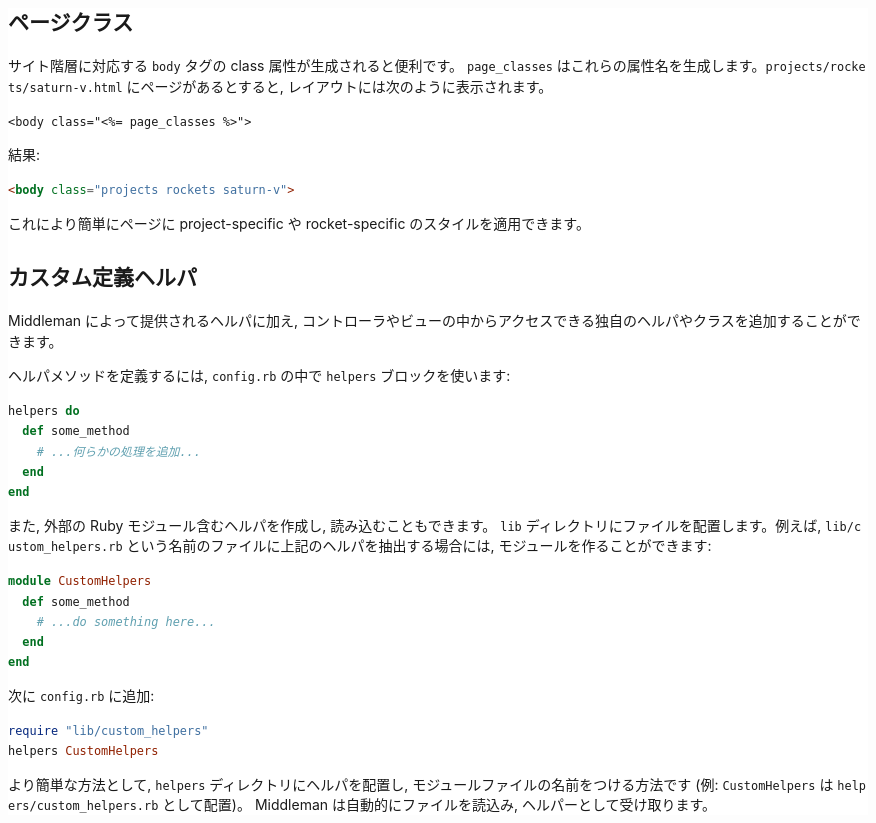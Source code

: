 ## ページクラス

サイト階層に対応する `body` タグの class 属性が生成されると便利です。 `page_classes` はこれらの属性名を生成します。`projects/rockets/saturn-v.html` にページがあるとすると, レイアウトには次のように表示されます。

```erb
<body class="<%= page_classes %>">
```

結果:

```html
<body class="projects rockets saturn-v">
```

これにより簡単にページに project-specific や rocket-specific のスタイルを適用できます。

## カスタム定義ヘルパ

Middleman によって提供されるヘルパに加え, コントローラやビューの中からアクセスできる独自のヘルパやクラスを追加することができます。

ヘルパメソッドを定義するには, `config.rb` の中で `helpers` ブロックを使います:

``` ruby
helpers do
  def some_method
    # ...何らかの処理を追加...
  end
end
```

また, 外部の Ruby モジュール含むヘルパを作成し, 読み込むこともできます。 `lib` ディレクトリにファイルを配置します。例えば, `lib/custom_helpers.rb` という名前のファイルに上記のヘルパを抽出する場合には, モジュールを作ることができます:

``` ruby
module CustomHelpers
  def some_method
    # ...do something here...
  end
end
```

次に `config.rb` に追加:

``` ruby
require "lib/custom_helpers"
helpers CustomHelpers
```

より簡単な方法として, `helpers` ディレクトリにヘルパを配置し, モジュールファイルの名前をつける方法です (例: `CustomHelpers` は `helpers/custom_helpers.rb` として配置)。 Middleman は自動的にファイルを読込み, ヘルパーとして受け取ります。

[view the full documentation here]: http://www.padrinorb.com/guides/application-helpers
[Frank project]: https://github.com/blahed/frank
[`url` method]: http://rdoc.info/github/middleman/middleman/Middleman/Sitemap/Resource#url-instance_method
[`path` attribute]: http://rdoc.info/github/middleman/middleman/Middleman/Sitemap/Resource#path-instance_method

